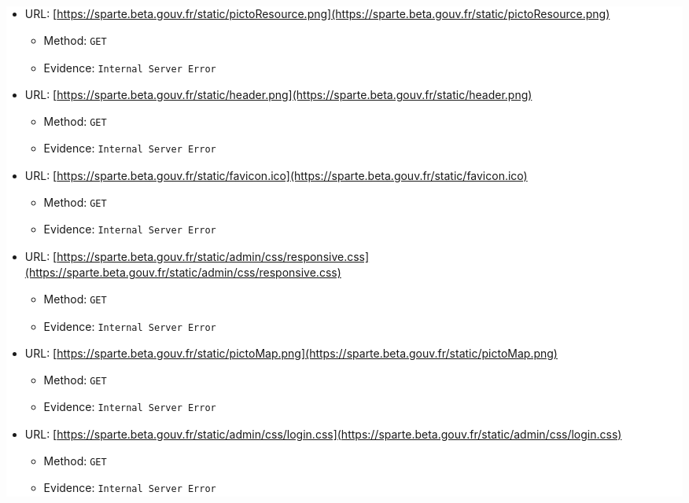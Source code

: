   
  
* URL: [https://sparte.beta.gouv.fr/static/pictoResource.png](https://sparte.beta.gouv.fr/static/pictoResource.png)
  
  
  * Method: `GET`
  
  
  * Evidence: `Internal Server Error`
  
  
  
  
* URL: [https://sparte.beta.gouv.fr/static/header.png](https://sparte.beta.gouv.fr/static/header.png)
  
  
  * Method: `GET`
  
  
  * Evidence: `Internal Server Error`
  
  
  
  
* URL: [https://sparte.beta.gouv.fr/static/favicon.ico](https://sparte.beta.gouv.fr/static/favicon.ico)
  
  
  * Method: `GET`
  
  
  * Evidence: `Internal Server Error`
  
  
  
  
* URL: [https://sparte.beta.gouv.fr/static/admin/css/responsive.css](https://sparte.beta.gouv.fr/static/admin/css/responsive.css)
  
  
  * Method: `GET`
  
  
  * Evidence: `Internal Server Error`
  
  
  
  
* URL: [https://sparte.beta.gouv.fr/static/pictoMap.png](https://sparte.beta.gouv.fr/static/pictoMap.png)
  
  
  * Method: `GET`
  
  
  * Evidence: `Internal Server Error`
  
  
  
  
* URL: [https://sparte.beta.gouv.fr/static/admin/css/login.css](https://sparte.beta.gouv.fr/static/admin/css/login.css)
  
  
  * Method: `GET`
  
  
  * Evidence: `Internal Server Error`
  
  
  